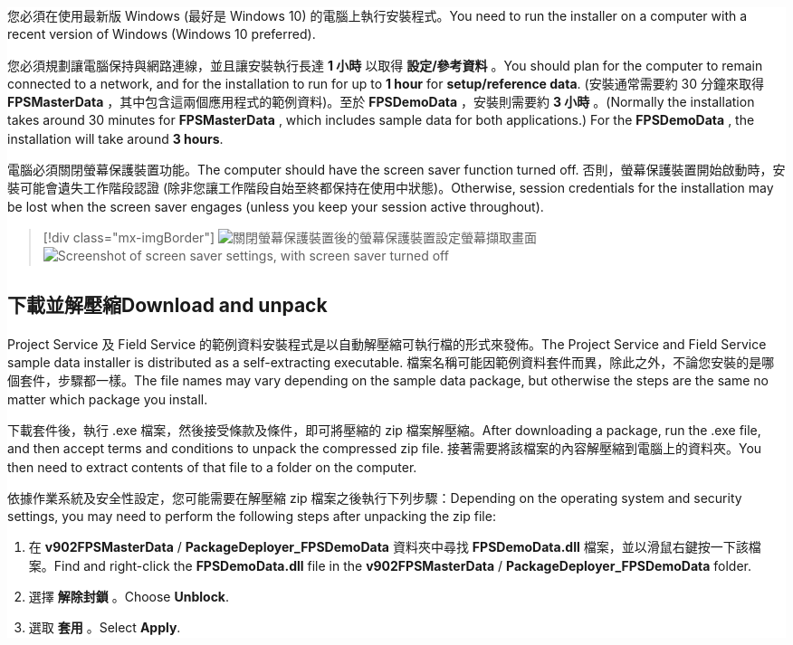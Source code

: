 <span data-ttu-id="bcde3-140">您必須在使用最新版 Windows (最好是 Windows 10) 的電腦上執行安裝程式。</span><span class="sxs-lookup"><span data-stu-id="bcde3-140">You need to run the installer on a computer with a recent version of Windows (Windows 10 preferred).</span></span>

<span data-ttu-id="bcde3-141">您必須規劃讓電腦保持與網路連線，並且讓安裝執行長達 **1 小時** 以取得 **設定/參考資料** 。</span><span class="sxs-lookup"><span data-stu-id="bcde3-141">You should plan for the computer to remain connected to a network, and for the installation to run for up to **1 hour** for **setup/reference data**.</span></span> <span data-ttu-id="bcde3-142">(安裝通常需要約 30 分鐘來取得 **FPSMasterData** ，其中包含這兩個應用程式的範例資料)。至於 **FPSDemoData** ，安裝則需要約 **3 小時** 。</span><span class="sxs-lookup"><span data-stu-id="bcde3-142">(Normally the installation takes around 30 minutes for **FPSMasterData** , which includes sample data for both applications.) For the **FPSDemoData** , the installation will take around **3 hours**.</span></span>

<span data-ttu-id="bcde3-143">電腦必須關閉螢幕保護裝置功能。</span><span class="sxs-lookup"><span data-stu-id="bcde3-143">The computer should have the screen saver function turned off.</span></span> <span data-ttu-id="bcde3-144">否則，螢幕保護裝置開始啟動時，安裝可能會遺失工作階段認證 (除非您讓工作階段自始至終都保持在使用中狀態)。</span><span class="sxs-lookup"><span data-stu-id="bcde3-144">Otherwise, session credentials for the installation may be lost when the screen saver engages (unless you keep your session active throughout).</span></span>

> [!div class="mx-imgBorder"]
> <span data-ttu-id="bcde3-145">![關閉螢幕保護裝置後的螢幕保護裝置設定螢幕擷取畫面](media/sample-data-1.png)</span><span class="sxs-lookup"><span data-stu-id="bcde3-145">![Screenshot of screen saver settings, with screen saver turned off](media/sample-data-1.png)</span></span>

## <a name="download-and-unpack"></a><span data-ttu-id="bcde3-146">下載並解壓縮</span><span class="sxs-lookup"><span data-stu-id="bcde3-146">Download and unpack</span></span>

<span data-ttu-id="bcde3-147">Project Service 及 Field Service 的範例資料安裝程式是以自動解壓縮可執行檔的形式來發佈。</span><span class="sxs-lookup"><span data-stu-id="bcde3-147">The Project Service and Field Service sample data installer is distributed as a self-extracting executable.</span></span> <span data-ttu-id="bcde3-148">檔案名稱可能因範例資料套件而異，除此之外，不論您安裝的是哪個套件，步驟都一樣。</span><span class="sxs-lookup"><span data-stu-id="bcde3-148">The file names may vary depending on the sample data package, but otherwise the steps are the same no matter which package you install.</span></span>

<span data-ttu-id="bcde3-149">下載套件後，執行 .exe 檔案，然後接受條款及條件，即可將壓縮的 zip 檔案解壓縮。</span><span class="sxs-lookup"><span data-stu-id="bcde3-149">After downloading a package, run the .exe file, and then accept terms and conditions to unpack the compressed zip file.</span></span> <span data-ttu-id="bcde3-150">接著需要將該檔案的內容解壓縮到電腦上的資料夾。</span><span class="sxs-lookup"><span data-stu-id="bcde3-150">You then need to extract contents of that file to a folder on the computer.</span></span>

<span data-ttu-id="bcde3-151">依據作業系統及安全性設定，您可能需要在解壓縮 zip 檔案之後執行下列步驟：</span><span class="sxs-lookup"><span data-stu-id="bcde3-151">Depending on the operating system and security settings, you may need to perform the following steps after unpacking the zip file:</span></span>

1. <span data-ttu-id="bcde3-152">在 **v902FPSMasterData** / **PackageDeployer_FPSDemoData** 資料夾中尋找 **FPSDemoData.dll** 檔案，並以滑鼠右鍵按一下該檔案。</span><span class="sxs-lookup"><span data-stu-id="bcde3-152">Find and right-click the **FPSDemoData.dll** file in the **v902FPSMasterData** / **PackageDeployer_FPSDemoData** folder.</span></span>

2. <span data-ttu-id="bcde3-153">選擇 **解除封鎖** 。</span><span class="sxs-lookup"><span data-stu-id="bcde3-153">Choose **Unblock**.</span></span>

3. <span data-ttu-id="bcde3-154">選取 **套用** 。</span><span class="sxs-lookup"><span data-stu-id="bcde3-154">Select **Apply**.</span></span>
